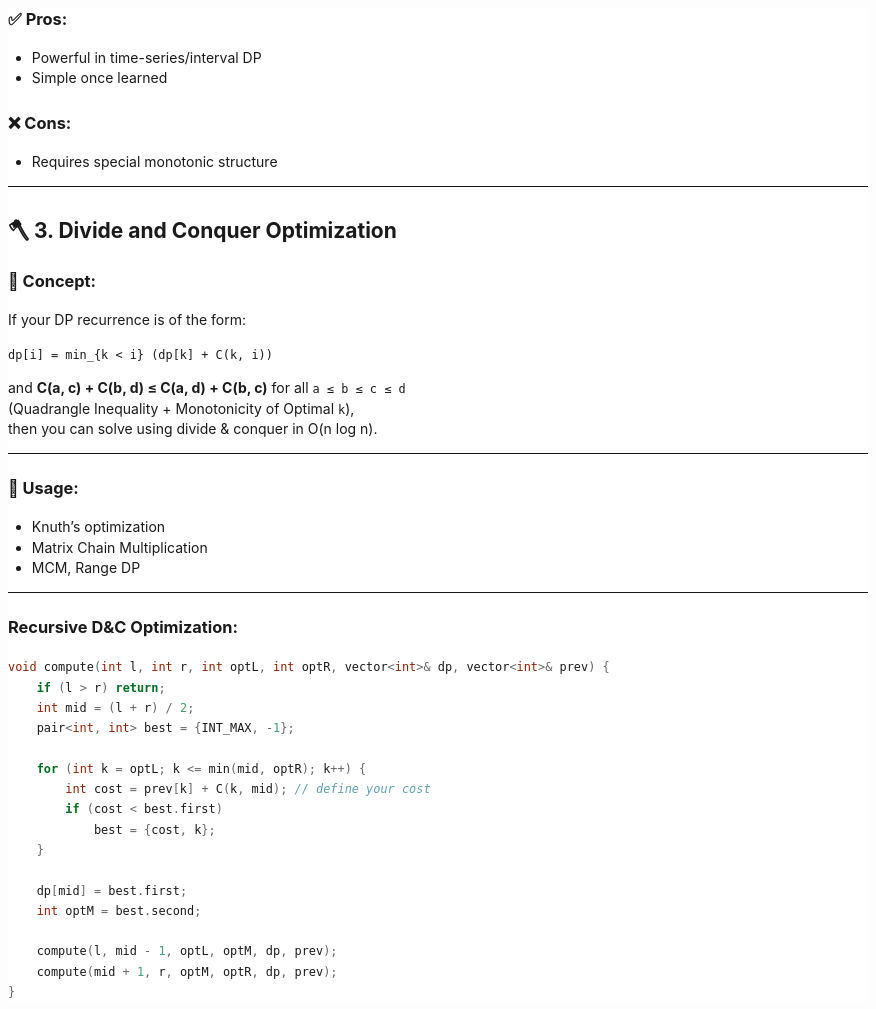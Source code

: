 ### ✅ Pros:

- Powerful in time-series/interval DP
- Simple once learned

### ❌ Cons:

- Requires special monotonic structure

---

## 🪓 3. Divide and Conquer Optimization

### 🧠 Concept:

If your DP recurrence is of the form:

```
dp[i] = min_{k < i} (dp[k] + C(k, i))
```

and **C(a, c) + C(b, d) ≤ C(a, d) + C(b, c)** for all `a ≤ b ≤ c ≤ d`  
(Quadrangle Inequality + Monotonicity of Optimal `k`),  
then you can solve using divide & conquer in O(n log n).

---

### 🧰 Usage:

- Knuth’s optimization
- Matrix Chain Multiplication
- MCM, Range DP

---

### Recursive D&C Optimization:

```cpp
void compute(int l, int r, int optL, int optR, vector<int>& dp, vector<int>& prev) {
    if (l > r) return;
    int mid = (l + r) / 2;
    pair<int, int> best = {INT_MAX, -1};

    for (int k = optL; k <= min(mid, optR); k++) {
        int cost = prev[k] + C(k, mid); // define your cost
        if (cost < best.first)
            best = {cost, k};
    }

    dp[mid] = best.first;
    int optM = best.second;

    compute(l, mid - 1, optL, optM, dp, prev);
    compute(mid + 1, r, optM, optR, dp, prev);
}
```
